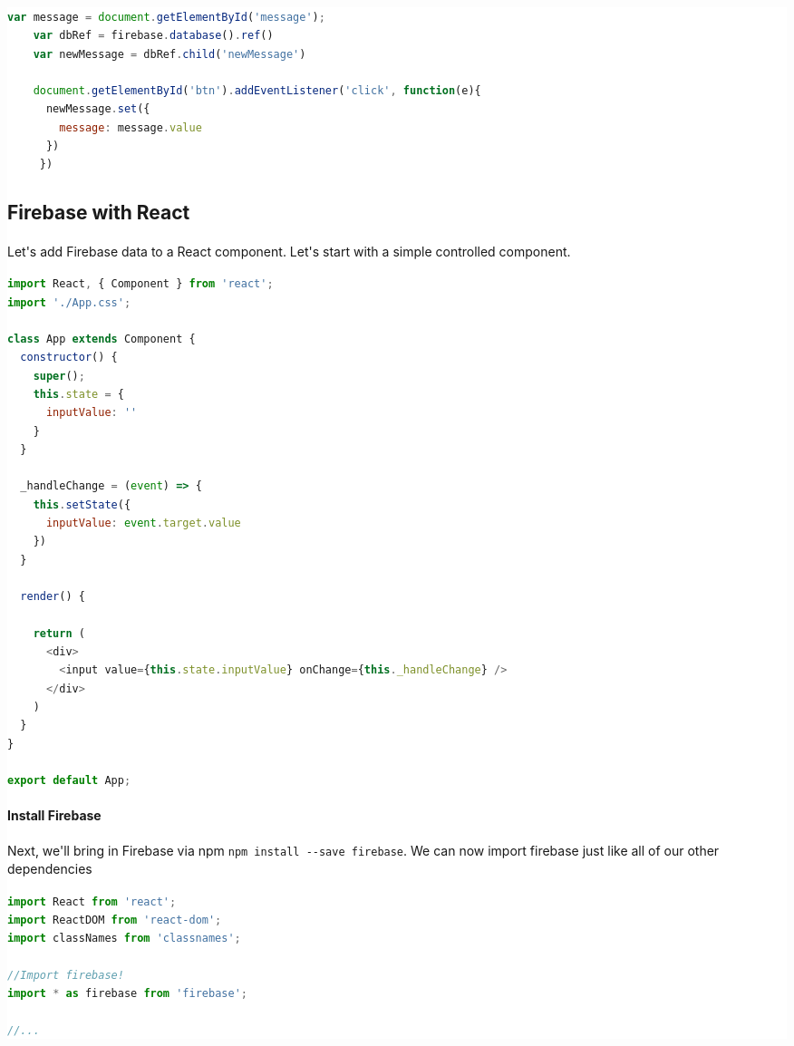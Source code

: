 ```javascript
var message = document.getElementById('message');
    var dbRef = firebase.database().ref()
    var newMessage = dbRef.child('newMessage')

    document.getElementById('btn').addEventListener('click', function(e){
      newMessage.set({
        message: message.value
      })
	 })
```

## Firebase with React
Let's add Firebase data to a React component. Let's start with a simple controlled component.

```javascript
import React, { Component } from 'react';
import './App.css';

class App extends Component {
  constructor() {
    super();
    this.state = {
      inputValue: ''
    }
  }

  _handleChange = (event) => {
    this.setState({
      inputValue: event.target.value
    })
  }

  render() {
  
    return (
      <div>      
        <input value={this.state.inputValue} onChange={this._handleChange} />
      </div>
    )
  }
}

export default App;
```

#### Install Firebase
Next, we'll bring in Firebase via npm `npm install --save firebase`. We can now import firebase just like all of our other dependencies

```javascript
import React from 'react';
import ReactDOM from 'react-dom';
import classNames from 'classnames';

//Import firebase!
import * as firebase from 'firebase';

//...
```
